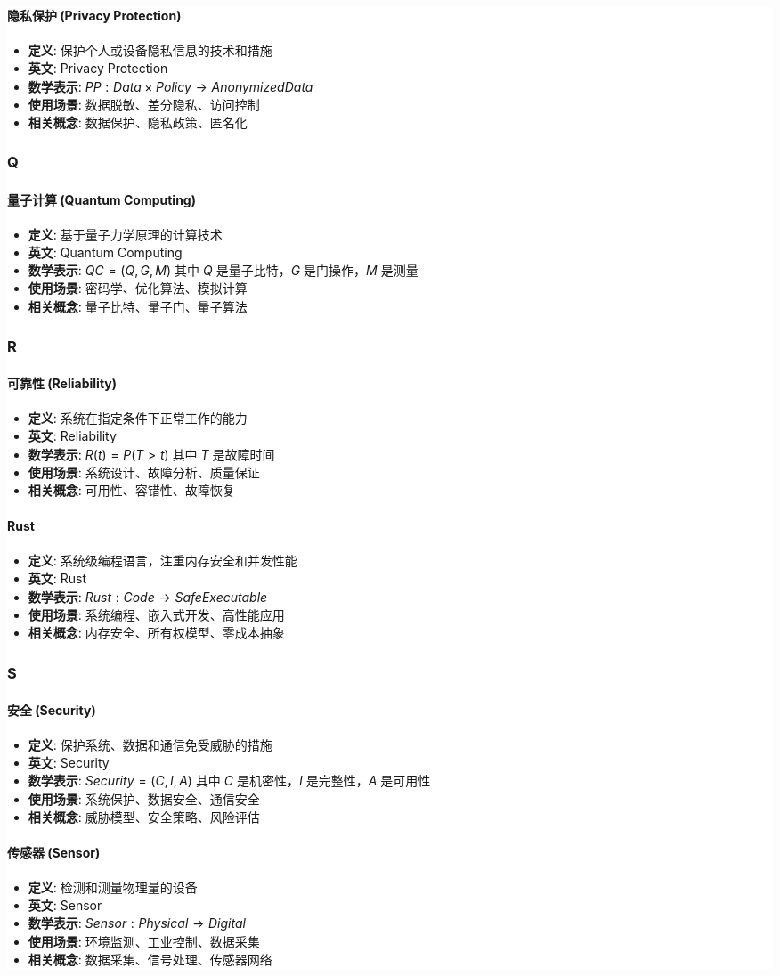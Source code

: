 #### 隐私保护 (Privacy Protection)

- **定义**: 保护个人或设备隐私信息的技术和措施
- **英文**: Privacy Protection
- **数学表示**: $PP: Data \times Policy \rightarrow AnonymizedData$
- **使用场景**: 数据脱敏、差分隐私、访问控制
- **相关概念**: 数据保护、隐私政策、匿名化

### Q

#### 量子计算 (Quantum Computing)

- **定义**: 基于量子力学原理的计算技术
- **英文**: Quantum Computing
- **数学表示**: $QC = (Q, G, M)$ 其中 $Q$ 是量子比特，$G$ 是门操作，$M$ 是测量
- **使用场景**: 密码学、优化算法、模拟计算
- **相关概念**: 量子比特、量子门、量子算法

### R

#### 可靠性 (Reliability)

- **定义**: 系统在指定条件下正常工作的能力
- **英文**: Reliability
- **数学表示**: $R(t) = P(T > t)$ 其中 $T$ 是故障时间
- **使用场景**: 系统设计、故障分析、质量保证
- **相关概念**: 可用性、容错性、故障恢复

#### Rust

- **定义**: 系统级编程语言，注重内存安全和并发性能
- **英文**: Rust
- **数学表示**: $Rust: Code \rightarrow SafeExecutable$
- **使用场景**: 系统编程、嵌入式开发、高性能应用
- **相关概念**: 内存安全、所有权模型、零成本抽象

### S

#### 安全 (Security)

- **定义**: 保护系统、数据和通信免受威胁的措施
- **英文**: Security
- **数学表示**: $Security = (C, I, A)$ 其中 $C$ 是机密性，$I$ 是完整性，$A$ 是可用性
- **使用场景**: 系统保护、数据安全、通信安全
- **相关概念**: 威胁模型、安全策略、风险评估

#### 传感器 (Sensor)

- **定义**: 检测和测量物理量的设备
- **英文**: Sensor
- **数学表示**: $Sensor: Physical \rightarrow Digital$
- **使用场景**: 环境监测、工业控制、数据采集
- **相关概念**: 数据采集、信号处理、传感器网络
